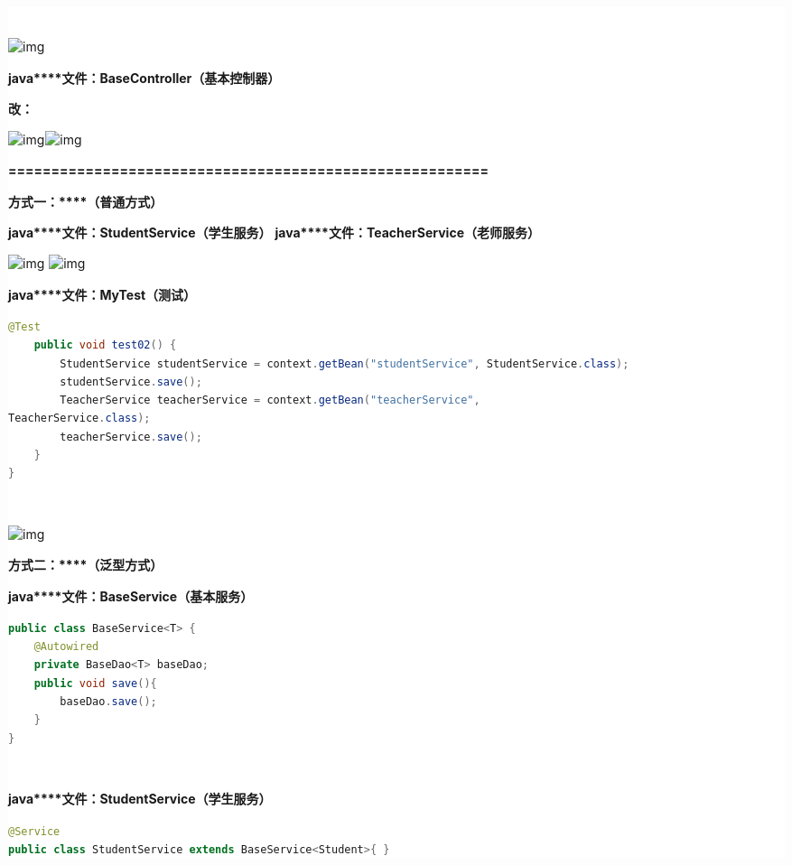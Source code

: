 ![点击并拖拽以移动](data:image/gif;base64,R0lGODlhAQABAPABAP///wAAACH5BAEKAAAALAAAAAABAAEAAAICRAEAOw==)

![img](https://img-blog.csdnimg.cn/20200709150703727.png)![点击并拖拽以移动](data:image/gif;base64,R0lGODlhAQABAPABAP///wAAACH5BAEKAAAALAAAAAABAAEAAAICRAEAOw==)

**java****文件：****BaseController****（基本控制器）**

**改：**

![img](https://img-blog.csdnimg.cn/20200709150710205.png)![点击并拖拽以移动](data:image/gif;base64,R0lGODlhAQABAPABAP///wAAACH5BAEKAAAALAAAAAABAAEAAAICRAEAOw==)![img](https://img-blog.csdnimg.cn/20200709150712282.png)![点击并拖拽以移动](data:image/gif;base64,R0lGODlhAQABAPABAP///wAAACH5BAEKAAAALAAAAAABAAEAAAICRAEAOw==)

**========================================================**

**方式一：****（普通方式）**

**java****文件：****StudentService****（学生服务）**    **java****文件：****TeacherService****（老师服务）**

![img](https://img-blog.csdnimg.cn/20200709150721993.png)![点击并拖拽以移动](data:image/gif;base64,R0lGODlhAQABAPABAP///wAAACH5BAEKAAAALAAAAAABAAEAAAICRAEAOw==)          ![img](https://img-blog.csdnimg.cn/20200709150724763.png)![点击并拖拽以移动](data:image/gif;base64,R0lGODlhAQABAPABAP///wAAACH5BAEKAAAALAAAAAABAAEAAAICRAEAOw==)

**java****文件：****MyTest****（测试）**

```java
@Test
    public void test02() {
        StudentService studentService = context.getBean("studentService", StudentService.class);
        studentService.save();
        TeacherService teacherService = context.getBean("teacherService",
TeacherService.class);
        teacherService.save();
    }
}

```

![点击并拖拽以移动](data:image/gif;base64,R0lGODlhAQABAPABAP///wAAACH5BAEKAAAALAAAAAABAAEAAAICRAEAOw==)

![img](https://img-blog.csdnimg.cn/20200709150749116.png)![点击并拖拽以移动](data:image/gif;base64,R0lGODlhAQABAPABAP///wAAACH5BAEKAAAALAAAAAABAAEAAAICRAEAOw==)

**方式二：****（泛型方式）**

**java****文件：****BaseService****（基本服务）**

```java
public class BaseService<T> {
    @Autowired
    private BaseDao<T> baseDao;
    public void save(){
        baseDao.save();
    }
}
```

![点击并拖拽以移动](data:image/gif;base64,R0lGODlhAQABAPABAP///wAAACH5BAEKAAAALAAAAAABAAEAAAICRAEAOw==)

**java****文件：****StudentService****（学生服务）**

```java
@Service
public class StudentService extends BaseService<Student>{ }
```
